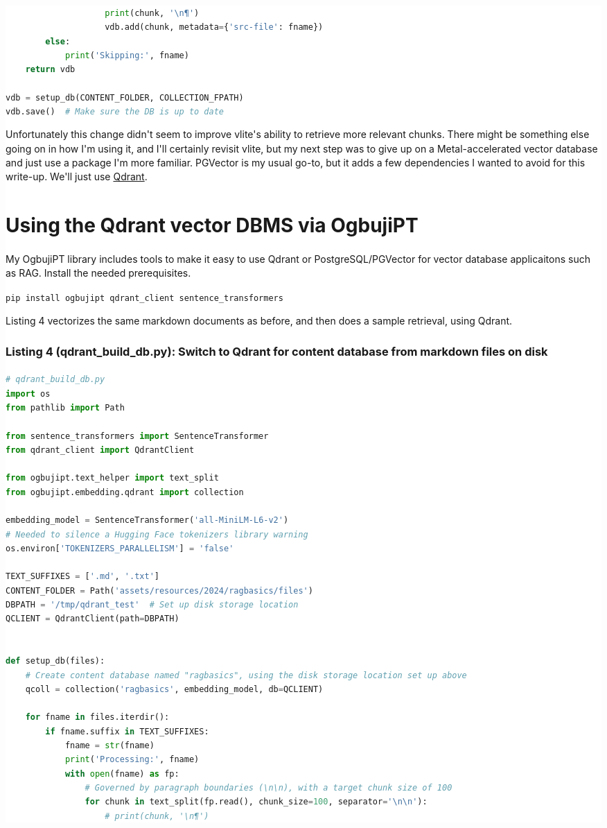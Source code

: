 ```py
                    print(chunk, '\n¶')
                    vdb.add(chunk, metadata={'src-file': fname})
        else:
            print('Skipping:', fname)
    return vdb

vdb = setup_db(CONTENT_FOLDER, COLLECTION_FPATH)
vdb.save()  # Make sure the DB is up to date
```

Unfortunately this change didn't seem to improve vlite's ability to retrieve more relevant chunks. There might be something else going on in how I'm using it, and I'll certainly revisit vlite, but my next step was to give up on a Metal-accelerated vector database and just use a package I'm more familiar. PGVector is my usual go-to, but it adds a few dependencies I wanted to avoid for this write-up. We'll just use [Qdrant](https://qdrant.tech/).

# Using the Qdrant vector DBMS via OgbujiPT

My OgbujiPT library includes tools to make it easy to use Qdrant or PostgreSQL/PGVector for vector database applicaitons such as RAG. Install the needed prerequisites.

```sh
pip install ogbujipt qdrant_client sentence_transformers
```

Listing 4 vectorizes the same markdown documents as before, and then does a sample retrieval, using Qdrant.

### Listing 4 (qdrant_build_db.py): Switch to Qdrant for content database from markdown files on disk

```py
# qdrant_build_db.py
import os
from pathlib import Path

from sentence_transformers import SentenceTransformer
from qdrant_client import QdrantClient

from ogbujipt.text_helper import text_split
from ogbujipt.embedding.qdrant import collection

embedding_model = SentenceTransformer('all-MiniLM-L6-v2')
# Needed to silence a Hugging Face tokenizers library warning
os.environ['TOKENIZERS_PARALLELISM'] = 'false'

TEXT_SUFFIXES = ['.md', '.txt']
CONTENT_FOLDER = Path('assets/resources/2024/ragbasics/files')
DBPATH = '/tmp/qdrant_test'  # Set up disk storage location
QCLIENT = QdrantClient(path=DBPATH)


def setup_db(files):
    # Create content database named "ragbasics", using the disk storage location set up above
    qcoll = collection('ragbasics', embedding_model, db=QCLIENT)

    for fname in files.iterdir():
        if fname.suffix in TEXT_SUFFIXES:
            fname = str(fname)
            print('Processing:', fname)
            with open(fname) as fp:
                # Governed by paragraph boundaries (\n\n), with a target chunk size of 100
                for chunk in text_split(fp.read(), chunk_size=100, separator='\n\n'):
                    # print(chunk, '\n¶')
```